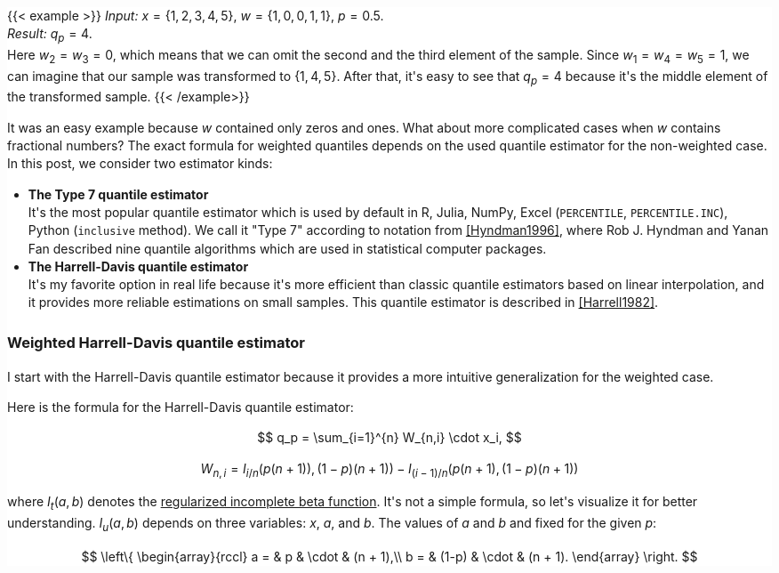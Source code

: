 {{< example >}}
*Input:* $x = \{ 1, 2, 3, 4, 5 \}$, $w = \{ 1, 0, 0, 1, 1 \}$, $p = 0.5$.  
*Result:* $q_p = 4$.  
Here $w_2 = w_3 = 0$, which means that we can omit the second and the third element of the sample.
Since $w_1 = w_4 = w_5 = 1$, we can imagine that our sample was transformed to $\{ 1, 4, 5 \}$.
After that, it's easy to see that $q_p = 4$ because it's the middle element of the transformed sample.
{{< /example>}}

It was an easy example because $w$ contained only zeros and ones.
What about more complicated cases when $w$ contains fractional numbers?
The exact formula for weighted quantiles depends on the used quantile estimator for the non-weighted case.
In this post, we consider two estimator kinds:

* **The Type 7 quantile estimator**  
  It's the most popular quantile estimator which is used by default in
    R, Julia, NumPy, Excel (`PERCENTILE`, `PERCENTILE.INC`), Python (`inclusive` method).
  We call it "Type 7" according to notation from [[Hyndman1996]](#Hyndman1996), 
    where Rob J. Hyndman and Yanan Fan described nine quantile algorithms which are used in statistical computer packages.
* **The Harrell-Davis quantile estimator**  
  It's my favorite option in real life because
    it's more efficient than classic quantile estimators based on linear interpolation,
    and it provides more reliable estimations on small samples.
  This quantile estimator is described in [[Harrell1982]](#Harrell1982).

### Weighted Harrell-Davis quantile estimator

I start with the Harrell-Davis quantile estimator because it provides a more intuitive generalization for the weighted case.

Here is the formula for the Harrell-Davis quantile estimator:

$$
q_p = \sum_{i=1}^{n} W_{n,i} \cdot x_i,
$$

$$
W_{n,i} = I_{i/n} (p(n+1)), (1-p)(n+1)) - I_{(i-1)/n} (p(n+1), (1-p)(n+1))
$$

where $I_t(a, b)$ denotes the [regularized incomplete beta function](https://en.wikipedia.org/wiki/Beta_function#Incomplete_beta_function).
It's not a simple formula, so let's visualize it for better understanding.
$I_u (a, b)$ depends on three variables: $x$, $a$, and $b$.
The values of $a$ and $b$ and fixed for the given $p$:

$$
\left\{
\begin{array}{rccl}
a = & p     & \cdot & (n + 1),\\
b = & (1-p) & \cdot & (n + 1).
\end{array}
\right.
$$
